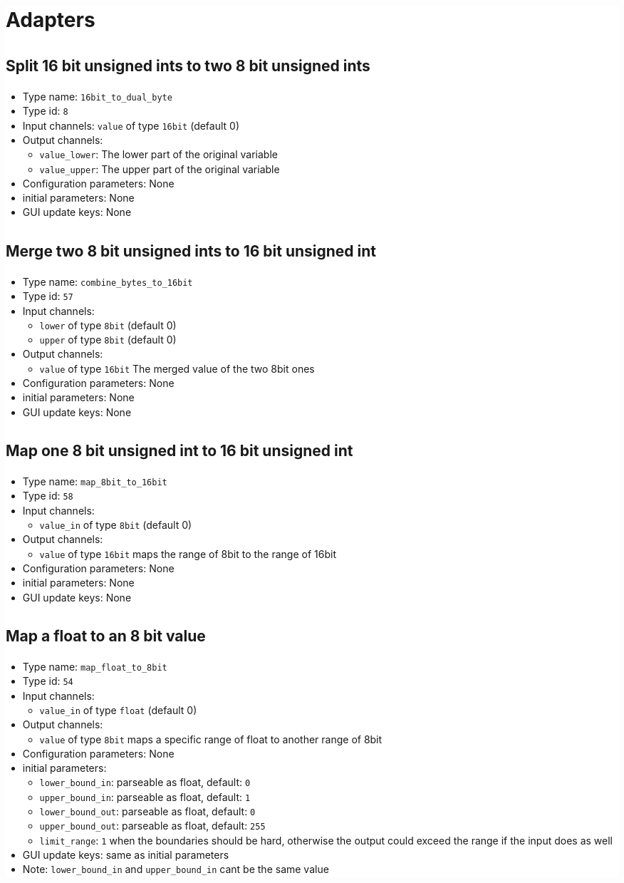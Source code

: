 # Adapters

## Split 16 bit unsigned ints to two 8 bit unsigned ints
- Type name: `16bit_to_dual_byte`
- Type id: `8`
- Input channels: `value` of type `16bit` (default 0)
- Output channels:
  * `value_lower`: The lower part of the original variable
  * `value_upper`: The upper part of the original variable
- Configuration parameters: None
- initial parameters: None
- GUI update keys: None

## Merge two 8 bit unsigned ints to 16 bit unsigned int
- Type name: `combine_bytes_to_16bit`
- Type id: `57`
- Input channels:
  * `lower` of type `8bit` (default 0)
  * `upper` of type `8bit` (default 0)
- Output channels:
  * `value` of type `16bit` The merged value of the two 8bit ones
- Configuration parameters: None
- initial parameters: None
- GUI update keys: None

## Map one 8 bit unsigned int to 16 bit unsigned int
- Type name: `map_8bit_to_16bit`
- Type id: `58`
- Input channels:
  * `value_in` of type `8bit` (default 0)
- Output channels:
  * `value` of type `16bit` maps the range of 8bit to the range of 16bit
- Configuration parameters: None
- initial parameters: None
- GUI update keys: None

## Map a float to an 8 bit value
- Type name: `map_float_to_8bit`
- Type id: `54`
- Input channels:
  * `value_in` of type `float` (default 0)
- Output channels:
  * `value` of type `8bit` maps a specific range of float to another range of 8bit
- Configuration parameters: None
- initial parameters:
  * `lower_bound_in`: parseable as float, default: `0`
  * `upper_bound_in`: parseable as float, default: `1`
  * `lower_bound_out`: parseable as float, default: `0`
  * `upper_bound_out`: parseable as float, default: `255`
  * `limit_range`: `1` when the boundaries should be hard, otherwise the output could exceed the range if the input does as well
- GUI update keys: same as initial parameters
- Note: `lower_bound_in` and `upper_bound_in` cant be the same value
